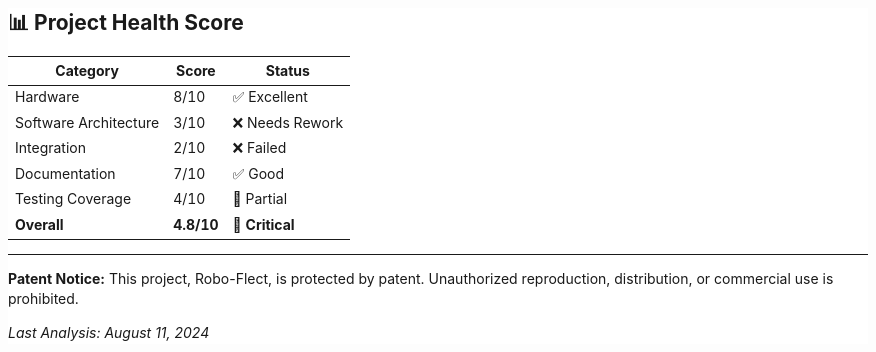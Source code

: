 ## 📊 Project Health Score

| Category | Score | Status |
|----------|--------|---------|
| Hardware | 8/10 | ✅ Excellent |
| Software Architecture | 3/10 | ❌ Needs Rework |
| Integration | 2/10 | ❌ Failed |
| Documentation | 7/10 | ✅ Good |
| Testing Coverage | 4/10 | 🔧 Partial |
| **Overall** | **4.8/10** | 🚨 **Critical** |

---

**Patent Notice:** This project, Robo-Flect, is protected by patent. Unauthorized reproduction, distribution, or commercial use is prohibited.

*Last Analysis: August 11, 2024*
